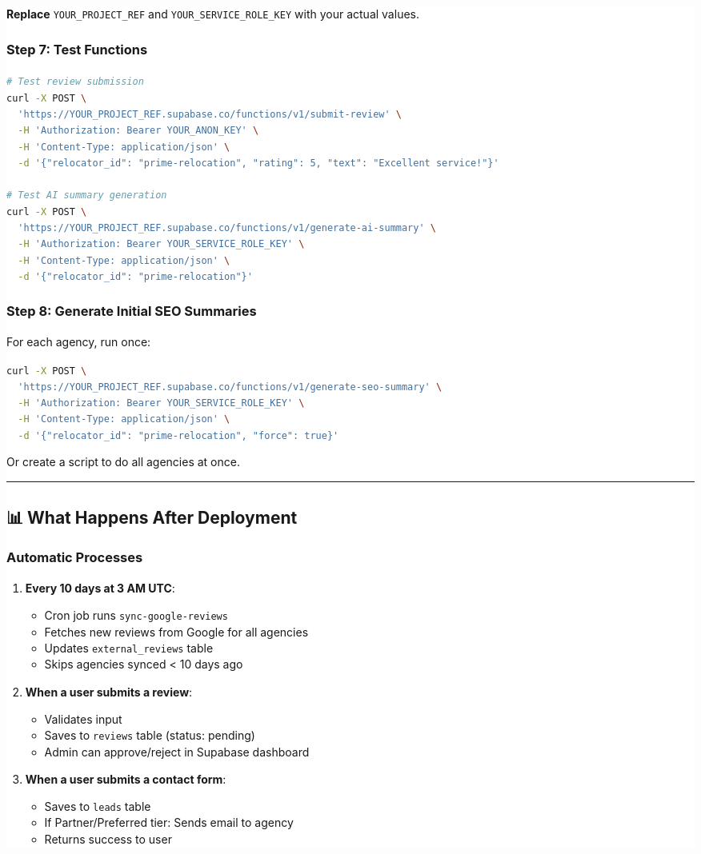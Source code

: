 **Replace** `YOUR_PROJECT_REF` and `YOUR_SERVICE_ROLE_KEY` with your actual values.

### **Step 7: Test Functions**

```bash
# Test review submission
curl -X POST \
  'https://YOUR_PROJECT_REF.supabase.co/functions/v1/submit-review' \
  -H 'Authorization: Bearer YOUR_ANON_KEY' \
  -H 'Content-Type: application/json' \
  -d '{"relocator_id": "prime-relocation", "rating": 5, "text": "Excellent service!"}'

# Test AI summary generation
curl -X POST \
  'https://YOUR_PROJECT_REF.supabase.co/functions/v1/generate-ai-summary' \
  -H 'Authorization: Bearer YOUR_SERVICE_ROLE_KEY' \
  -H 'Content-Type: application/json' \
  -d '{"relocator_id": "prime-relocation"}'
```

### **Step 8: Generate Initial SEO Summaries**

For each agency, run once:

```bash
curl -X POST \
  'https://YOUR_PROJECT_REF.supabase.co/functions/v1/generate-seo-summary' \
  -H 'Authorization: Bearer YOUR_SERVICE_ROLE_KEY' \
  -H 'Content-Type: application/json' \
  -d '{"relocator_id": "prime-relocation", "force": true}'
```

Or create a script to do all agencies at once.

---

## 📊 What Happens After Deployment

### **Automatic Processes**

1. **Every 10 days at 3 AM UTC**:
   - Cron job runs `sync-google-reviews`
   - Fetches new reviews from Google for all agencies
   - Updates `external_reviews` table
   - Skips agencies synced < 10 days ago

2. **When a user submits a review**:
   - Validates input
   - Saves to `reviews` table (status: pending)
   - Admin can approve/reject in Supabase dashboard

3. **When a user submits a contact form**:
   - Saves to `leads` table
   - If Partner/Preferred tier: Sends email to agency
   - Returns success to user
